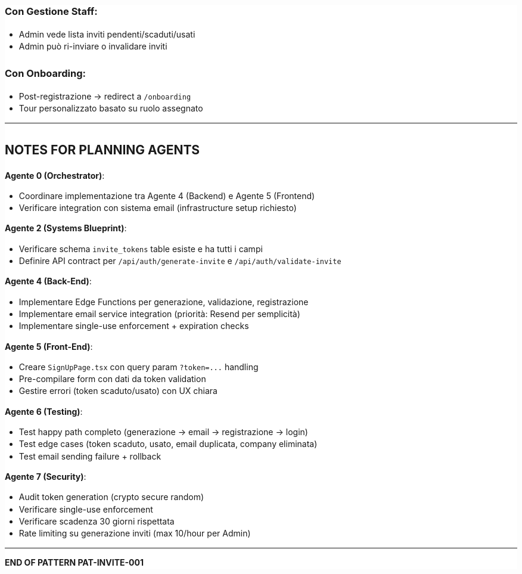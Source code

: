 ### **Con Gestione Staff**:
- Admin vede lista inviti pendenti/scaduti/usati
- Admin può ri-inviare o invalidare inviti

### **Con Onboarding**:
- Post-registrazione → redirect a `/onboarding`
- Tour personalizzato basato su ruolo assegnato

---

## NOTES FOR PLANNING AGENTS

**Agente 0 (Orchestrator)**:
- Coordinare implementazione tra Agente 4 (Backend) e Agente 5 (Frontend)
- Verificare integration con sistema email (infrastructure setup richiesto)

**Agente 2 (Systems Blueprint)**:
- Verificare schema `invite_tokens` table esiste e ha tutti i campi
- Definire API contract per `/api/auth/generate-invite` e `/api/auth/validate-invite`

**Agente 4 (Back-End)**:
- Implementare Edge Functions per generazione, validazione, registrazione
- Implementare email service integration (priorità: Resend per semplicità)
- Implementare single-use enforcement + expiration checks

**Agente 5 (Front-End)**:
- Creare `SignUpPage.tsx` con query param `?token=...` handling
- Pre-compilare form con dati da token validation
- Gestire errori (token scaduto/usato) con UX chiara

**Agente 6 (Testing)**:
- Test happy path completo (generazione → email → registrazione → login)
- Test edge cases (token scaduto, usato, email duplicata, company eliminata)
- Test email sending failure + rollback

**Agente 7 (Security)**:
- Audit token generation (crypto secure random)
- Verificare single-use enforcement
- Verificare scadenza 30 giorni rispettata
- Rate limiting su generazione inviti (max 10/hour per Admin)

---

**END OF PATTERN PAT-INVITE-001**
